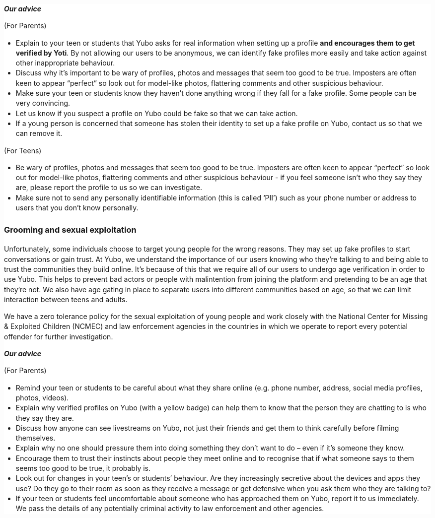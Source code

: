 ***Our advice***

(For Parents)

* Explain to your teen or students that Yubo asks for real information when setting up a profile **and encourages them to get verified by Yoti**. By not allowing our users to be anonymous, we can identify fake profiles more easily and take action against other inappropriate behaviour.
* Discuss why it’s important to be wary of profiles, photos and messages that seem too good to be true. Imposters are often keen to appear “perfect” so look out for model\-like photos, flattering comments and other suspicious behaviour.
* Make sure your teen or students know they haven’t done anything wrong if they fall for a fake profile. Some people can be very convincing.
* Let us know if you suspect a profile on Yubo could be fake so that we can take action.
* If a young person is concerned that someone has stolen their identity to set up a fake profile on Yubo, contact us so that we can remove it.

(For Teens)

* Be wary of profiles, photos and messages that seem too good to be true. Imposters are often keen to appear “perfect” so look out for model\-like photos, flattering comments and other suspicious behaviour \- if you feel someone isn’t who they say they are, please report the profile to us so we can investigate.
* Make sure not to send any personally identifiable information (this is called ‘PII’) such as your phone number or address to users that you don’t know personally.
### Grooming and sexual exploitation

Unfortunately, some individuals choose to target young people for the wrong reasons. They may set up fake profiles to start conversations or gain trust. At Yubo, we understand the importance of our users knowing who they’re talking to and being able to trust the communities they build online. It’s because of this that we require all of our users to undergo age verification in order to use Yubo. This helps to prevent bad actors or people with malintention from joining the platform and pretending to be an age that they’re not. We also have age gating in place to separate users into different communities based on age, so that we can limit interaction between teens and adults.

We have a zero tolerance policy for the sexual exploitation of young people and work closely with the National Center for Missing \& Exploited Children (NCMEC) and law enforcement agencies in the countries in which we operate to report every potential offender for further investigation.

***Our advice***

(For Parents)

* Remind your teen or students to be careful about what they share online (e.g. phone number, address, social media profiles, photos, videos).
* Explain why verified profiles on Yubo (with a yellow badge) can help them to know that the person they are chatting to is who they say they are.
* Discuss how anyone can see livestreams on Yubo, not just their friends and get them to think carefully before filming themselves.
* Explain why no one should pressure them into doing something they don’t want to do – even if it’s someone they know.
* Encourage them to trust their instincts about people they meet online and to recognise that if what someone says to them seems too good to be true, it probably is.
* Look out for changes in your teen’s or students’ behaviour. Are they increasingly secretive about the devices and apps they use? Do they go to their room as soon as they receive a message or get defensive when you ask them who they are talking to?
* If your teen or students feel uncomfortable about someone who has approached them on Yubo, report it to us immediately. We pass the details of any potentially criminal activity to law enforcement and other agencies.
